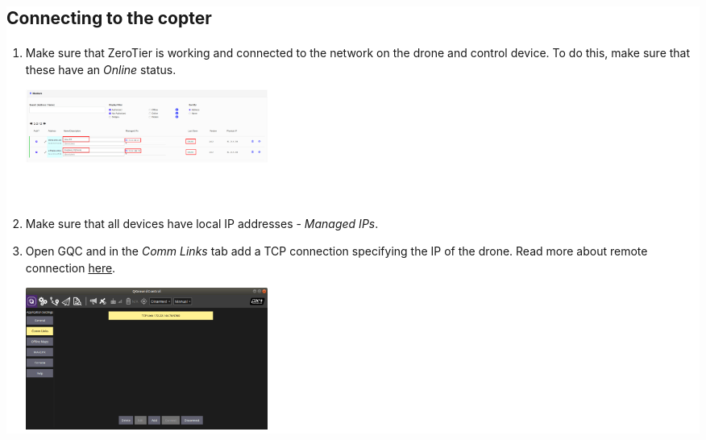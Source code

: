 ## Connecting to the copter

1. Make sure that ZeroTier is working and connected to the network on the drone and control device. To do this, make sure that these have an *Online* status.

     <img src="../assets/zerotier/qgc_1.png" width=300 class="zoom border center">

2. Make sure that all devices have local IP addresses - *Managed IPs*.

3. Open GQC and in the *Comm Links* tab add a TCP connection specifying the IP of the drone. Read more about remote connection [here](gcs_bridge.md).

    <div class="image-group">
        <img src="../assets/zerotier/qgc_2.png" width=300 class="zoom border">